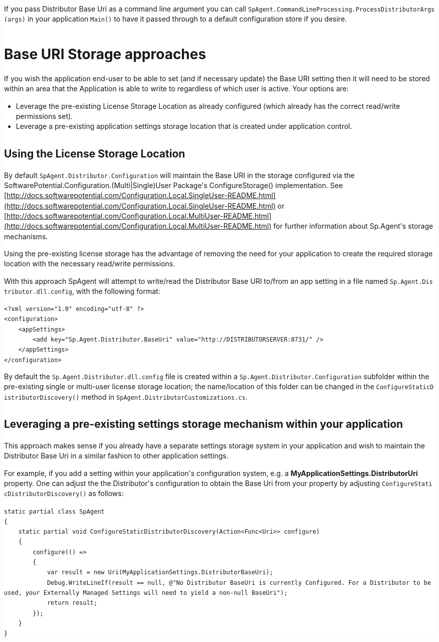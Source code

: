 If you pass Distributor Base Uri as a command line argument you can call `SpAgent.CommandLineProcessing.ProcessDistributorArgs(args)` in your application `Main()` to have it passed through to a default configuration store if you desire.  

# Base URI Storage approaches

If you wish the application end-user to be able to set (and if necessary update) the Base URI setting then it will need to be stored within an area that the Application is able to write to regardless of which user is active.  Your options are:

* Leverage the pre-existing License Storage Location as already configured (which already has the correct read/write permissions set).
* Leverage a pre-existing application settings storage location that is created under application control.  
		
## Using the License Storage Location

By default `SpAgent.Distributor.Configuration` will maintain the Base URI in the storage configured via the SoftwarePotential.Configuration.(Multi|Single)User Package's ConfigureStorage() implementation. See [http://docs.softwarepotential.com/Configuration.Local.SingleUser-README.html](http://docs.softwarepotential.com/Configuration.Local.SingleUser-README.html) or [http://docs.softwarepotential.com/Configuration.Local.MultiUser-README.html](http://docs.softwarepotential.com/Configuration.Local.MultiUser-README.html) for further information about Sp.Agent's storage mechanisms.  
		
Using the pre-existing license storage has the advantage of removing the need for your application to create the required storage location with the necessary read/write permissions.

With this approach SpAgent will attempt to write/read the Distributor Base URI to/from an app setting in a file named `Sp.Agent.Distributor.dll.config`, with the following format:

	<?xml version="1.0" encoding="utf-8" ?>
	<configuration>
		<appSettings>
			<add key="Sp.Agent.Distributor.BaseUri" value="http://DISTRIBUTORSERVER:8731/" />
		</appSettings>
	</configuration>		

By default the `Sp.Agent.Distributor.dll.config` file is created within a `Sp.Agent.Distributor.Configuration` subfolder within the pre-existing single or multi-user license storage location; the name/location of this folder can be changed in the `ConfigureStaticDistributorDiscovery()` method in `SpAgent.DistributorCustomizations.cs`.  

## Leveraging a pre-existing settings storage mechanism within your application

This approach makes sense if you already have a separate settings storage system in your application and wish to maintain the Distributor Base Uri in a similar fashion to other application settings.

For example, if you add a setting within your application's configuration system, e.g. a **MyApplicationSettings.DistributorUri** property. One can adjust the the Distributor's configuration to obtain the Base Uri from your property by adjusting `ConfigureStaticDistributorDiscovery()` as follows:

    static partial class SpAgent
	{
		static partial void ConfigureStaticDistributorDiscovery(Action<Func<Uri>> configure)
		{
			configure(() =>
			{
				var result = new Uri(MyApplicationSettings.DistributorBaseUri);
				Debug.WriteLineIf(result == null, @"No Distributor BaseUri is currently Configured. For a Distributor to be used, your Externally Managed Settings will need to yield a non-null BaseUri");
				return result;
			});
		}
	}
	